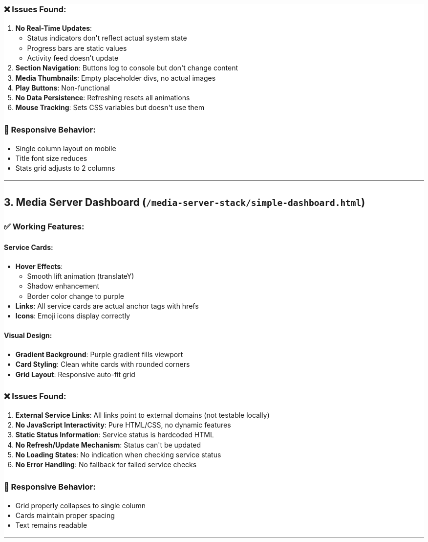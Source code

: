 ### ❌ Issues Found:

1. **No Real-Time Updates**: 
   - Status indicators don't reflect actual system state
   - Progress bars are static values
   - Activity feed doesn't update
2. **Section Navigation**: Buttons log to console but don't change content
3. **Media Thumbnails**: Empty placeholder divs, no actual images
4. **Play Buttons**: Non-functional
5. **No Data Persistence**: Refreshing resets all animations
6. **Mouse Tracking**: Sets CSS variables but doesn't use them

### 📱 Responsive Behavior:
- Single column layout on mobile
- Title font size reduces
- Stats grid adjusts to 2 columns

---

## 3. Media Server Dashboard (`/media-server-stack/simple-dashboard.html`)

### ✅ Working Features:

#### Service Cards:
- **Hover Effects**: 
  - Smooth lift animation (translateY)
  - Shadow enhancement
  - Border color change to purple
- **Links**: All service cards are actual anchor tags with hrefs
- **Icons**: Emoji icons display correctly

#### Visual Design:
- **Gradient Background**: Purple gradient fills viewport
- **Card Styling**: Clean white cards with rounded corners
- **Grid Layout**: Responsive auto-fit grid

### ❌ Issues Found:

1. **External Service Links**: All links point to external domains (not testable locally)
2. **No JavaScript Interactivity**: Pure HTML/CSS, no dynamic features
3. **Static Status Information**: Service status is hardcoded HTML
4. **No Refresh/Update Mechanism**: Status can't be updated
5. **No Loading States**: No indication when checking service status
6. **No Error Handling**: No fallback for failed service checks

### 📱 Responsive Behavior:
- Grid properly collapses to single column
- Cards maintain proper spacing
- Text remains readable

---
